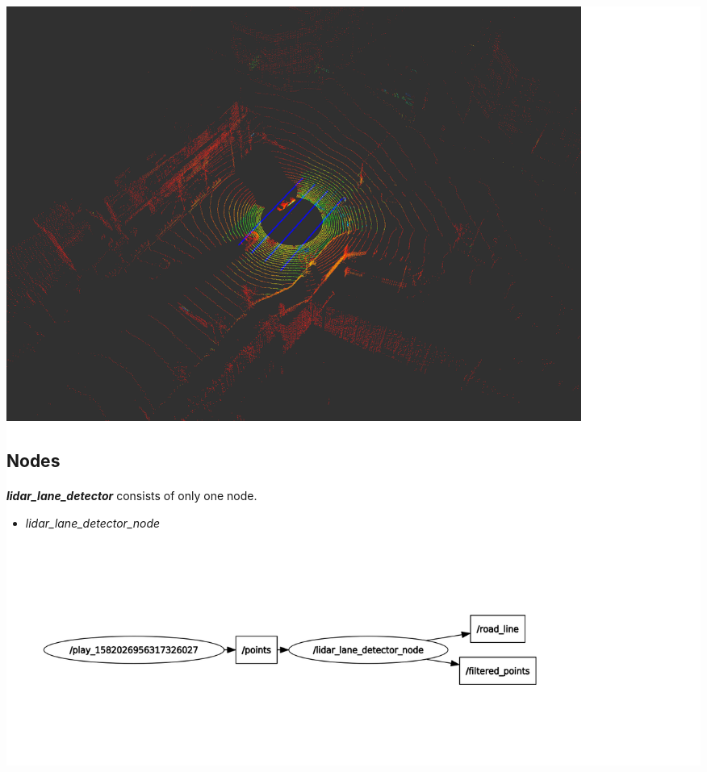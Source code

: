 <img src="imgs/final.png" width="712pix" />

## Nodes
***lidar_lane_detector*** consists of only one node.

- *lidar_lane_detector_node*

<img src="imgs/rqt.png" width="712pix" />
